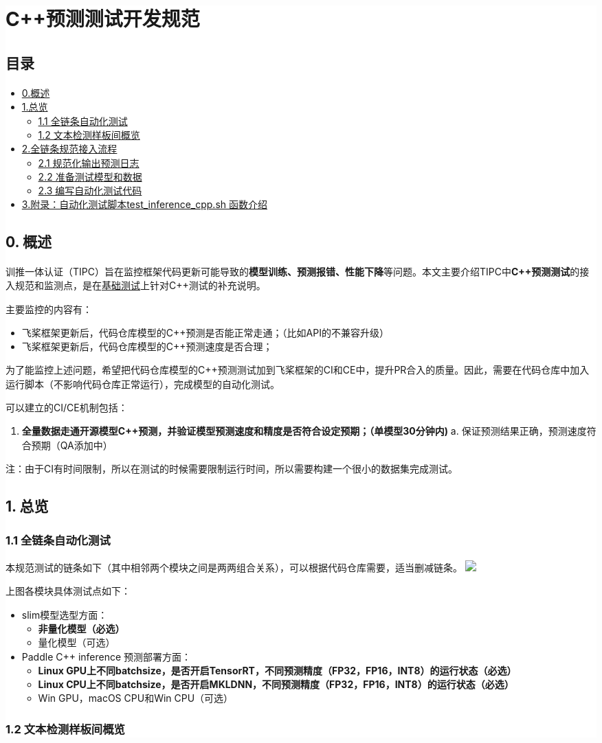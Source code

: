 # C++预测测试开发规范

## 目录
- [0.概述](#概述)
- [1.总览](#总览)
	- [1.1 全链条自动化测试](#全链条自动化测试)
	- [1.2 文本检测样板间概览](#文本检测样板间概览)
- [2.全链条规范接入流程](#全链条规范接入流程)
	- [2.1 规范化输出预测日志](#规范化输出预测日志)
	- [2.2 准备测试模型和数据](#准备测试模型和数据)
	- [2.3 编写自动化测试代码](#编写自动化测试代码)
- [3.附录：自动化测试脚本test_inference_cpp.sh 函数介绍](#附录)

<a name="概述"></a>
## 0. 概述
训推一体认证（TIPC）旨在监控框架代码更新可能导致的**模型训练、预测报错、性能下降**等问题。本文主要介绍TIPC中**C++预测测试**的接入规范和监测点，是在[基础测试]()上针对C++测试的补充说明。

主要监控的内容有：

- 飞桨框架更新后，代码仓库模型的C++预测是否能正常走通；（比如API的不兼容升级）
- 飞桨框架更新后，代码仓库模型的C++预测速度是否合理；

为了能监控上述问题，希望把代码仓库模型的C++预测测试加到飞桨框架的CI和CE中，提升PR合入的质量。因此，需要在代码仓库中加入运行脚本（不影响代码仓库正常运行），完成模型的自动化测试。

可以建立的CI/CE机制包括：

 1. **全量数据走通开源模型C++预测，并验证模型预测速度和精度是否符合设定预期；（单模型30分钟内)**
	 a. 保证预测结果正确，预测速度符合预期（QA添加中）

注：由于CI有时间限制，所以在测试的时候需要限制运行时间，所以需要构建一个很小的数据集完成测试。

<a name="总览"></a>
## 1. 总览

### 1.1 全链条自动化测试

本规范测试的链条如下（其中相邻两个模块之间是两两组合关系），可以根据代码仓库需要，适当删减链条。
![](images/tipc_cpp_infer.png)

上图各模块具体测试点如下：

- slim模型选型方面：
	- **非量化模型（必选）**
	- 量化模型（可选）
- Paddle C++ inference 预测部署方面：
	- **Linux GPU上不同batchsize，是否开启TensorRT，不同预测精度（FP32，FP16，INT8）的运行状态（必选）**
	- **Linux CPU上不同batchsize，是否开启MKLDNN，不同预测精度（FP32，FP16，INT8）的运行状态（必选）**
	- Win GPU，macOS CPU和Win CPU（可选）

### 1.2 文本检测样板间概览
